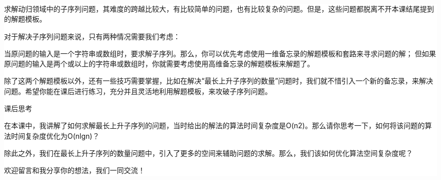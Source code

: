 求解动归领域中的子序列问题，其难度的跨越比较大，有比较简单的问题，也有比较复杂的问题。但是，这些问题都脱离不开本课结尾提到的解题模板。

对于解决子序列问题来说，只有两种情况需要我们考虑：


当原问题的输入是一个字符串或数组时，要求解子序列。那么，你可以优先考虑使用一维备忘录的解题模板和套路来寻求问题的解；
但如果原问题的输入是两个或以上的字符串或数组时，你就需要考虑使用高维备忘录的解题模板来解题了。


除了这两个解题模板以外，还有一些技巧需要掌握，比如在解决“最长上升子序列的数量”问题时，我们就不惜引入一个新的备忘录，来解决问题。希望你能在课后进行练习，充分并且灵活地利用解题模板，来攻破子序列问题。

课后思考

在本课中，我讲解了如何求解最长上升子序列的问题，当时给出的解法的算法时间复杂度是O(n2)。那么请你思考一下，如何将该问题的算法时间复杂度优化为O(nlgn)？

除此之外，我们在最长上升子序列的数量问题中，引入了更多的空间来辅助问题的求解。那么，我们该如何优化算法空间复杂度呢？

欢迎留言和我分享你的想法，我们一同交流！

                        
                        
                            